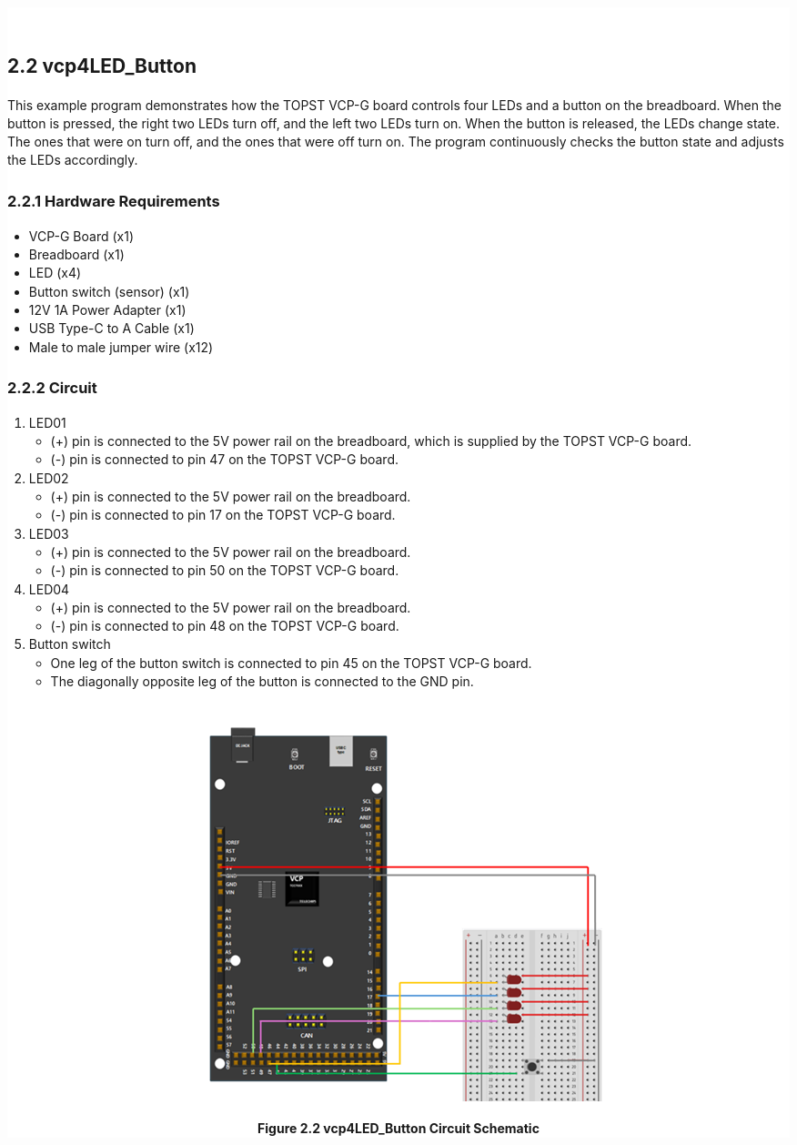 </br>

## 2.2 vcp4LED_Button
This example program demonstrates how the TOPST VCP-G board controls four LEDs and a button on the breadboard. When the button is pressed, the right two LEDs turn off, and the left two LEDs turn on. When the button is released, the LEDs change state. The ones that were on turn off, and the ones that were off turn on. The program continuously checks the button state and adjusts the LEDs accordingly.

### 2.2.1 Hardware Requirements
- VCP-G Board (x1)
- Breadboard (x1)
- LED (x4)
- Button switch (sensor) (x1)
- 12V 1A Power Adapter (x1)
- USB Type-C to A Cable (x1)
- Male to male jumper wire (x12)

### 2.2.2 Circuit
1.	LED01
    - (+) pin is connected to the 5V power rail on the breadboard, which is supplied by the TOPST VCP-G board.
    - (-) pin is connected to pin 47 on the TOPST VCP-G board.
2.	LED02
    - (+) pin is connected to the 5V power rail on the breadboard.
    - (-) pin is connected to pin 17 on the TOPST VCP-G board.
3.	LED03
    - (+) pin is connected to the 5V power rail on the breadboard.
    - (-) pin is connected to pin 50 on the TOPST VCP-G board.
4.	LED04
    - (+) pin is connected to the 5V power rail on the breadboard.
    - (-) pin is connected to pin 48 on the TOPST VCP-G board.
5.	Button switch
    - One leg of the button switch is connected to pin 45 on the TOPST VCP-G board.
    - The diagonally opposite leg of the button is connected to the GND pin.

<p align="center"><img src="../../Assets/TOPST VCP-G/Software/vcp4LED_Button Circuit Schematic.png"></p>
<p align="center"><strong>Figure 2.2 vcp4LED_Button Circuit Schematic</strong></p>
